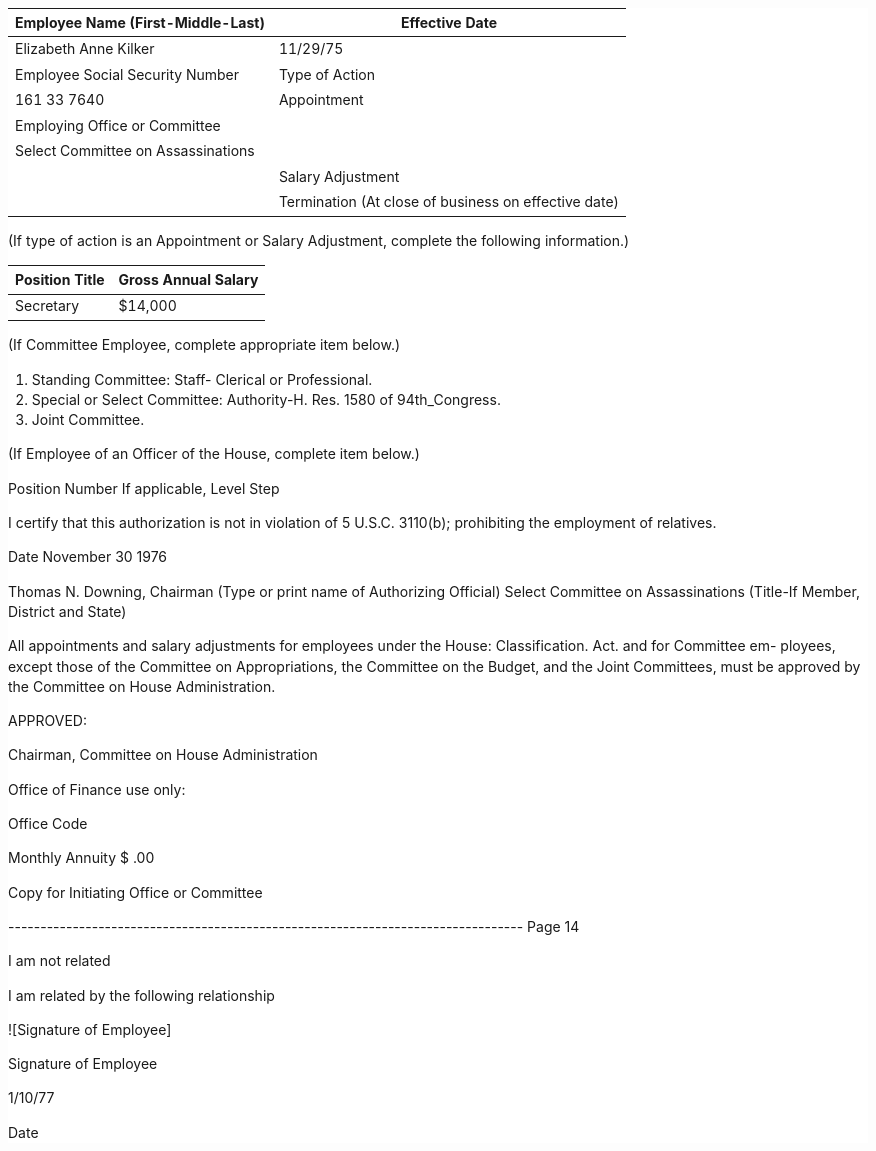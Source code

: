 | Employee Name (First-Middle-Last)  | Effective Date                                       |
| ---------------------------------- | ---------------------------------------------------- |
| Elizabeth Anne Kilker              | 11/29/75                                             |
| Employee Social Security Number    | Type of Action                                       |
| 161 33 7640                        | Appointment                                          |
| Employing Office or Committee      |                                                      |
| Select Committee on Assassinations |                                                      |
|                                    | Salary Adjustment                                    |
|                                    | Termination (At close of business on effective date) |

(If type of action is an Appointment or Salary Adjustment, complete the following information.)

| Position Title | Gross Annual Salary |
| -------------- | ------------------- |
| Secretary      | $14,000             |

(If Committee Employee, complete appropriate item below.)

1. Standing Committee: Staff- Clerical or Professional.
2. Special or Select Committee: Authority-H. Res. 1580 of 94th_Congress.
3. Joint Committee.

(If Employee of an Officer of the House, complete item below.)

Position Number If applicable, Level Step

I certify that this authorization is not in violation of 5 U.S.C. 3110(b); prohibiting the employment of relatives.

Date November 30 1976

Thomas N. Downing, Chairman
(Type or print name of Authorizing Official)
Select Committee on Assassinations
(Title-If Member, District and State)

All appointments and salary adjustments for employees under the House: Classification. Act. and for Committee em-
ployees, except those of the Committee on Appropriations, the Committee on the Budget, and the Joint Committees, must be approved by the Committee on House Administration.

APPROVED:

Chairman, Committee on House Administration

Office of Finance use only:

Office Code

Monthly Annuity $ .00

Copy for Initiating Office or Committee


-------------------------------------------------------------------------------- Page 14

I am not related

I am related by the following relationship

![Signature of Employee]

Signature of Employee

1/10/77

Date
